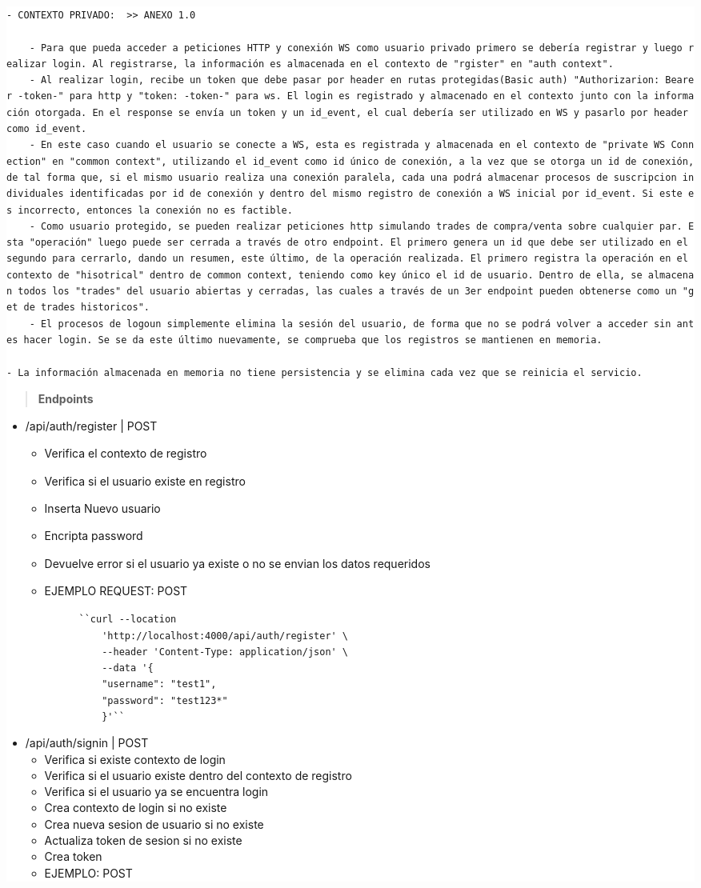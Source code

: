     - CONTEXTO PRIVADO:  >> ANEXO 1.0

        - Para que pueda acceder a peticiones HTTP y conexión WS como usuario privado primero se debería registrar y luego realizar login. Al registrarse, la información es almacenada en el contexto de "rgister" en "auth context". 
        - Al realizar login, recibe un token que debe pasar por header en rutas protegidas(Basic auth) "Authorizarion: Bearer -token-" para http y "token: -token-" para ws. El login es registrado y almacenado en el contexto junto con la información otorgada. En el response se envía un token y un id_event, el cual debería ser utilizado en WS y pasarlo por header como id_event.
        - En este caso cuando el usuario se conecte a WS, esta es registrada y almacenada en el contexto de "private WS Connection" en "common context", utilizando el id_event como id único de conexión, a la vez que se otorga un id de conexión, de tal forma que, si el mismo usuario realiza una conexión paralela, cada una podrá almacenar procesos de suscripcion individuales identificadas por id de conexión y dentro del mismo registro de conexión a WS inicial por id_event. Si este es incorrecto, entonces la conexión no es factible.
        - Como usuario protegido, se pueden realizar peticiones http simulando trades de compra/venta sobre cualquier par. Esta "operación" luego puede ser cerrada a través de otro endpoint. El primero genera un id que debe ser utilizado en el segundo para cerrarlo, dando un resumen, este último, de la operación realizada. El primero registra la operación en el contexto de "hisotrical" dentro de common context, teniendo como key único el id de usuario. Dentro de ella, se almacenan todos los "trades" del usuario abiertas y cerradas, las cuales a través de un 3er endpoint pueden obtenerse como un "get de trades historicos". 
        - El procesos de logoun simplemente elimina la sesión del usuario, de forma que no se podrá volver a acceder sin antes hacer login. Se se da este último nuevamente, se comprueba que los registros se mantienen en memoria.
        
    - La información almacenada en memoria no tiene persistencia y se elimina cada vez que se reinicia el servicio.

> **Endpoints**

- /api/auth/register | POST
    - Verifica el contexto de registro
    - Verifica si el usuario existe en registro
    - Inserta Nuevo usuario
    - Encripta password
    - Devuelve error si el usuario ya existe o no se envian los datos requeridos
    - EJEMPLO REQUEST: POST
         
         
                ``curl --location 
                    'http://localhost:4000/api/auth/register' \
                    --header 'Content-Type: application/json' \
                    --data '{
                    "username": "test1",
                    "password": "test123*"
                    }'``

- /api/auth/signin | POST
    - Verifica si existe contexto de login
    - Verifica si el usuario existe dentro del contexto de registro
    - Verifica si el usuario ya se encuentra login
    - Crea contexto de login si no existe
    - Crea nueva sesion de usuario si no existe
    - Actualiza token de sesion si no existe
    - Crea token
    - EJEMPLO: POST
         